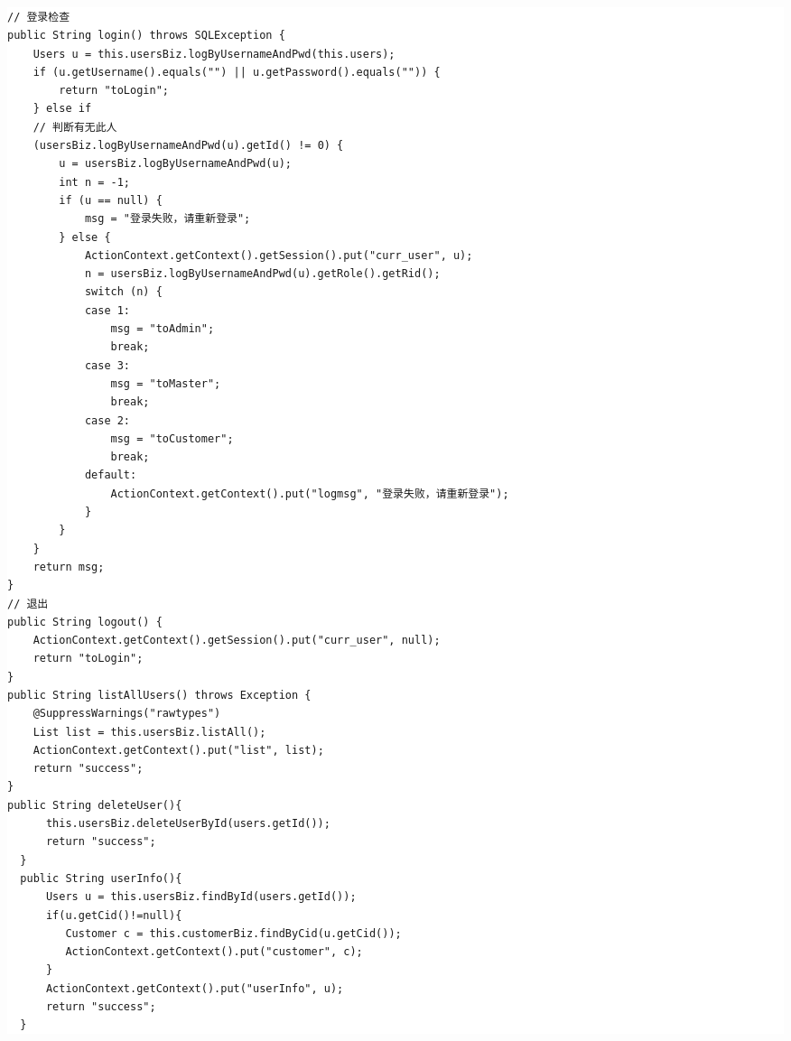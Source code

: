     // 登录检查
    public String login() throws SQLException {
        Users u = this.usersBiz.logByUsernameAndPwd(this.users);
        if (u.getUsername().equals("") || u.getPassword().equals("")) {
            return "toLogin";
        } else if
        // 判断有无此人
        (usersBiz.logByUsernameAndPwd(u).getId() != 0) {
            u = usersBiz.logByUsernameAndPwd(u);
            int n = -1;
            if (u == null) {
                msg = "登录失败，请重新登录";
            } else {
                ActionContext.getContext().getSession().put("curr_user", u);
                n = usersBiz.logByUsernameAndPwd(u).getRole().getRid();
                switch (n) {
                case 1:
                    msg = "toAdmin";
                    break;
                case 3:
                    msg = "toMaster";
                    break;
                case 2:
                    msg = "toCustomer";
                    break;
                default:
                    ActionContext.getContext().put("logmsg", "登录失败，请重新登录");
                }
            }
        }
        return msg;
    }
    // 退出
    public String logout() {
        ActionContext.getContext().getSession().put("curr_user", null);
        return "toLogin";
    }
    public String listAllUsers() throws Exception {
        @SuppressWarnings("rawtypes")
        List list = this.usersBiz.listAll();
        ActionContext.getContext().put("list", list);
        return "success";
    }
    public String deleteUser(){
          this.usersBiz.deleteUserById(users.getId());
          return "success";
      }
      public String userInfo(){
          Users u = this.usersBiz.findById(users.getId());
          if(u.getCid()!=null){
             Customer c = this.customerBiz.findByCid(u.getCid());
             ActionContext.getContext().put("customer", c);
          }
          ActionContext.getContext().put("userInfo", u);
          return "success";
      }
      